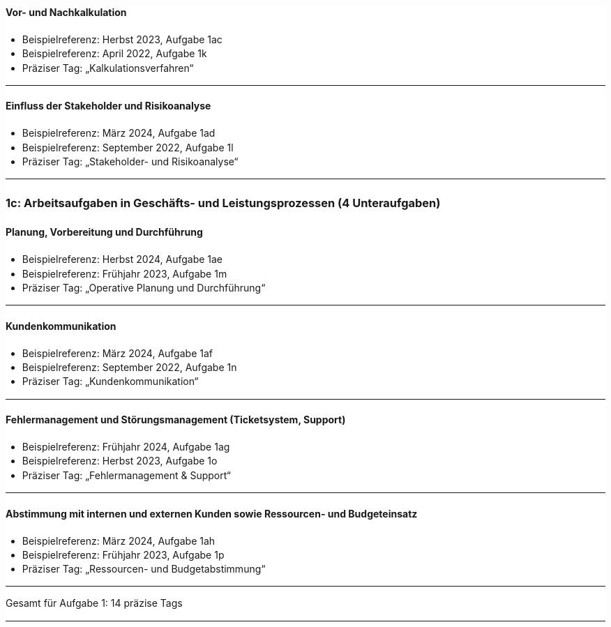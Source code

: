 
#### Vor- und Nachkalkulation

- Beispielreferenz: Herbst 2023, Aufgabe 1ac  
- Beispielreferenz: April 2022, Aufgabe 1k  
- Präziser Tag: „Kalkulationsverfahren“

---

#### Einfluss der Stakeholder und Risikoanalyse

- Beispielreferenz: März 2024, Aufgabe 1ad  
- Beispielreferenz: September 2022, Aufgabe 1l  
- Präziser Tag: „Stakeholder- und Risikoanalyse“

---

### 1c: Arbeitsaufgaben in Geschäfts- und Leistungsprozessen (4 Unteraufgaben)

#### Planung, Vorbereitung und Durchführung

- Beispielreferenz: Herbst 2024, Aufgabe 1ae  
- Beispielreferenz: Frühjahr 2023, Aufgabe 1m  
- Präziser Tag: „Operative Planung und Durchführung“

---

#### Kundenkommunikation

- Beispielreferenz: März 2024, Aufgabe 1af  
- Beispielreferenz: September 2022, Aufgabe 1n  
- Präziser Tag: „Kundenkommunikation“

---

#### Fehlermanagement und Störungsmanagement (Ticketsystem, Support)

- Beispielreferenz: Frühjahr 2024, Aufgabe 1ag  
- Beispielreferenz: Herbst 2023, Aufgabe 1o  
- Präziser Tag: „Fehlermanagement & Support“

---

#### Abstimmung mit internen und externen Kunden sowie Ressourcen- und Budgeteinsatz

- Beispielreferenz: März 2024, Aufgabe 1ah  
- Beispielreferenz: Frühjahr 2023, Aufgabe 1p  
- Präziser Tag: „Ressourcen- und Budgetabstimmung“

---

Gesamt für Aufgabe 1: 14 präzise Tags

---